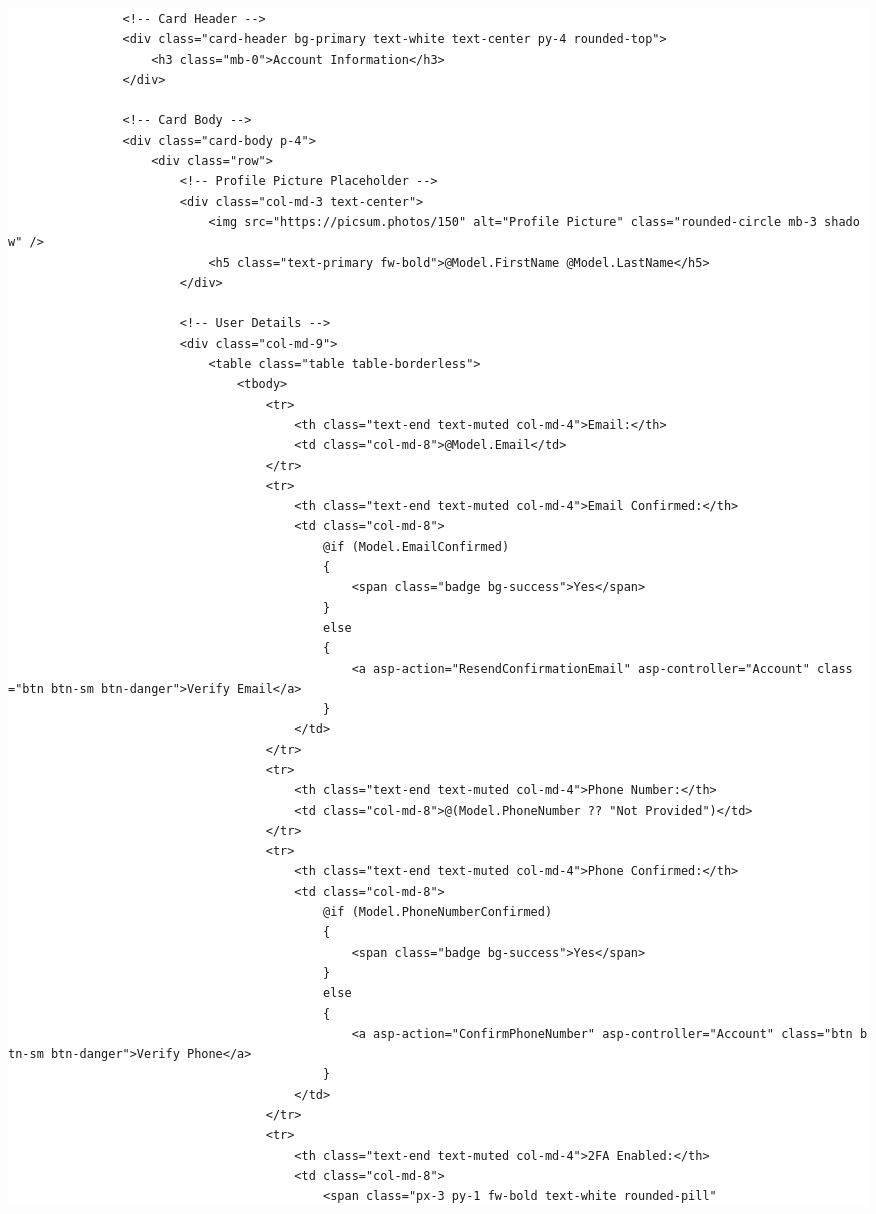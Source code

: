 ```
                <!-- Card Header -->
                <div class="card-header bg-primary text-white text-center py-4 rounded-top">
                    <h3 class="mb-0">Account Information</h3>
                </div>

                <!-- Card Body -->
                <div class="card-body p-4">
                    <div class="row">
                        <!-- Profile Picture Placeholder -->
                        <div class="col-md-3 text-center">
                            <img src="https://picsum.photos/150" alt="Profile Picture" class="rounded-circle mb-3 shadow" />
                            <h5 class="text-primary fw-bold">@Model.FirstName @Model.LastName</h5>
                        </div>

                        <!-- User Details -->
                        <div class="col-md-9">
                            <table class="table table-borderless">
                                <tbody>
                                    <tr>
                                        <th class="text-end text-muted col-md-4">Email:</th>
                                        <td class="col-md-8">@Model.Email</td>
                                    </tr>
                                    <tr>
                                        <th class="text-end text-muted col-md-4">Email Confirmed:</th>
                                        <td class="col-md-8">
                                            @if (Model.EmailConfirmed)
                                            {
                                                <span class="badge bg-success">Yes</span>
                                            }
                                            else
                                            {
                                                <a asp-action="ResendConfirmationEmail" asp-controller="Account" class="btn btn-sm btn-danger">Verify Email</a>
                                            }
                                        </td>
                                    </tr>
                                    <tr>
                                        <th class="text-end text-muted col-md-4">Phone Number:</th>
                                        <td class="col-md-8">@(Model.PhoneNumber ?? "Not Provided")</td>
                                    </tr>
                                    <tr>
                                        <th class="text-end text-muted col-md-4">Phone Confirmed:</th>
                                        <td class="col-md-8">
                                            @if (Model.PhoneNumberConfirmed)
                                            {
                                                <span class="badge bg-success">Yes</span>
                                            }
                                            else
                                            {
                                                <a asp-action="ConfirmPhoneNumber" asp-controller="Account" class="btn btn-sm btn-danger">Verify Phone</a>
                                            }
                                        </td>
                                    </tr>
                                    <tr>
                                        <th class="text-end text-muted col-md-4">2FA Enabled:</th>
                                        <td class="col-md-8">
                                            <span class="px-3 py-1 fw-bold text-white rounded-pill"
```